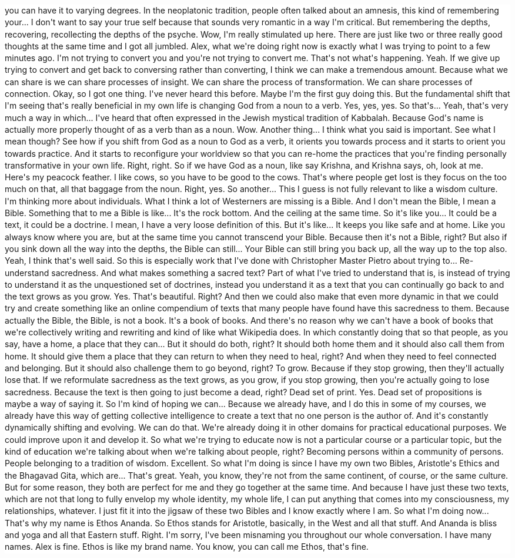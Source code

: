 you can have it to varying degrees. In the neoplatonic tradition, people often talked about an amnesis, this kind of remembering your... I don't want to say your true self because that sounds very romantic in a way I'm critical. But remembering the depths, recovering, recollecting the depths of the psyche. Wow, I'm really stimulated up here. There are just like two or three really good thoughts at the same time and I got all jumbled. Alex, what we're doing right now is exactly what I was trying to point to a few minutes ago. I'm not trying to convert you and you're not trying to convert me. That's not what's happening. Yeah. If we give up trying to convert and get back to conversing rather than converting, I think we can make a tremendous amount. Because what we can share is we can share processes of insight. We can share the process of transformation. We can share processes of connection. Okay, so I got one thing. I've never heard this before. Maybe I'm the first guy doing this. But the fundamental shift that I'm seeing that's really beneficial in my own life is changing God from a noun to a verb. Yes, yes, yes. So that's... Yeah, that's very much a way in which... I've heard that often expressed in the Jewish mystical tradition of Kabbalah. Because God's name is actually more properly thought of as a verb than as a noun. Wow. Another thing... I think what you said is important. See what I mean though? See how if you shift from God as a noun to God as a verb, it orients you towards process and it starts to orient you towards practice. And it starts to reconfigure your worldview so that you can re-home the practices that you're finding personally transformative in your own life. Right, right. So if we have God as a noun, like say Krishna, and Krishna says, oh, look at me. Here's my peacock feather. I like cows, so you have to be good to the cows. That's where people get lost is they focus on the too much on that, all that baggage from the noun. Right, yes. So another... This I guess is not fully relevant to like a wisdom culture. I'm thinking more about individuals. What I think a lot of Westerners are missing is a Bible. And I don't mean the Bible, I mean a Bible. Something that to me a Bible is like... It's the rock bottom. And the ceiling at the same time. So it's like you... It could be a text, it could be a doctrine. I mean, I have a very loose definition of this. But it's like... It keeps you like safe and at home. Like you always know where you are, but at the same time you cannot transcend your Bible. Because then it's not a Bible, right? But also if you sink down all the way into the depths, the Bible can still... Your Bible can still bring you back up, all the way up to the top also. Yeah, I think that's well said. So this is especially work that I've done with Christopher Master Pietro about trying to... Re-understand sacredness. And what makes something a sacred text? Part of what I've tried to understand that is, is instead of trying to understand it as the unquestioned set of doctrines, instead you understand it as a text that you can continually go back to and the text grows as you grow. Yes. That's beautiful. Right? And then we could also make that even more dynamic in that we could try and create something like an online compendium of texts that many people have found have this sacredness to them. Because actually the Bible, the Bible, is not a book. It's a book of books. And there's no reason why we can't have a book of books that we're collectively writing and rewriting and kind of like what Wikipedia does. In which constantly doing that so that people, as you say, have a home, a place that they can... But it should do both, right? It should both home them and it should also call them from home. It should give them a place that they can return to when they need to heal, right? And when they need to feel connected and belonging. But it should also challenge them to go beyond, right? To grow. Because if they stop growing, then they'll actually lose that. If we reformulate sacredness as the text grows, as you grow, if you stop growing, then you're actually going to lose sacredness. Because the text is then going to just become a dead, right? Dead set of print. Yes. Dead set of propositions is maybe a way of saying it. So I'm kind of hoping we can... Because we already have, and I do this in some of my courses, we already have this way of getting collective intelligence to create a text that no one person is the author of. And it's constantly dynamically shifting and evolving. We can do that. We're already doing it in other domains for practical educational purposes. We could improve upon it and develop it. So what we're trying to educate now is not a particular course or a particular topic, but the kind of education we're talking about when we're talking about people, right? Becoming persons within a community of persons. People belonging to a tradition of wisdom. Excellent. So what I'm doing is since I have my own two Bibles, Aristotle's Ethics and the Bhagavad Gita, which are... That's great. Yeah, you know, they're not from the same continent, of course, or the same culture. But for some reason, they both are perfect for me and they go together at the same time. And because I have just these two texts, which are not that long to fully envelop my whole identity, my whole life, I can put anything that comes into my consciousness, my relationships, whatever. I just fit it into the jigsaw of these two Bibles and I know exactly where I am. So what I'm doing now... That's why my name is Ethos Ananda. So Ethos stands for Aristotle, basically, in the West and all that stuff. And Ananda is bliss and yoga and all that Eastern stuff. Right. I'm sorry, I've been misnaming you throughout our whole conversation. I have many names. Alex is fine. Ethos is like my brand name. You know, you can call me Ethos, that's fine.